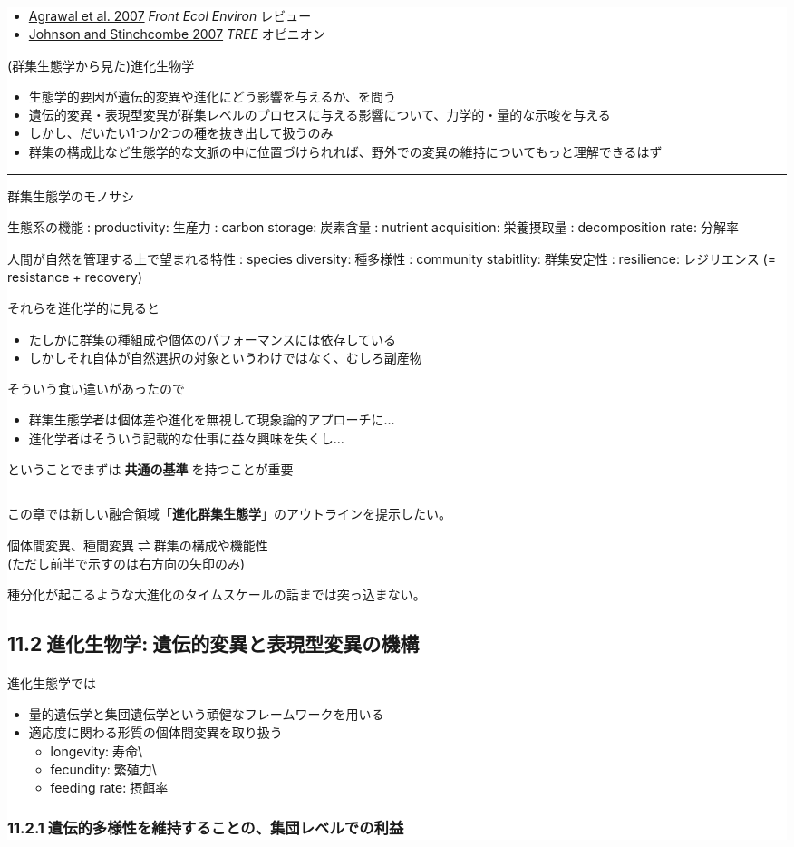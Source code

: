 -   [Agrawal et al. 2007](http://dx.doi.org/10.1890/1540-9295(2007)5%5B145:FKGIPA%5D2.0.CO;2) *Front Ecol Environ* レビュー
-   [Johnson and Stinchcombe 2007](http://dx.doi.org/10.1016/j.tree.2007.01.014) *TREE* オピニオン

(群集生態学から見た)進化生物学

-   生態学的要因が遺伝的変異や進化にどう影響を与えるか、を問う
-   遺伝的変異・表現型変異が群集レベルのプロセスに与える影響について、力学的・量的な示唆を与える
-   しかし、だいたい1つか2つの種を抜き出して扱うのみ
-   群集の構成比など生態学的な文脈の中に位置づけられれば、野外での変異の維持についてもっと理解できるはず

------------------------------------------------------------------------

群集生態学のモノサシ

生態系の機能
: productivity: 生産力
: carbon storage: 炭素含量
: nutrient acquisition: 栄養摂取量
: decomposition rate: 分解率

人間が自然を管理する上で望まれる特性
: species diversity: 種多様性
: community stabitlity: 群集安定性
: resilience: レジリエンス (= resistance + recovery)

それらを進化学的に見ると

-   たしかに群集の種組成や個体のパフォーマンスには依存している
-   しかしそれ自体が自然選択の対象というわけではなく、むしろ副産物

そういう食い違いがあったので

-   群集生態学者は個体差や進化を無視して現象論的アプローチに...
-   進化学者はそういう記載的な仕事に益々興味を失くし...

ということでまずは **共通の基準** を持つことが重要

------------------------------------------------------------------------

この章では新しい融合領域「**進化群集生態学**」のアウトラインを提示したい。

個体間変異、種間変異 ⇌ 群集の構成や機能性\
(ただし前半で示すのは右方向の矢印のみ)

種分化が起こるような大進化のタイムスケールの話までは突っ込まない。

## 11.2 進化生物学: 遺伝的変異と表現型変異の機構

進化生態学では

- 量的遺伝学と集団遺伝学という頑健なフレームワークを用いる
- 適応度に関わる形質の個体間変異を取り扱う
  -  longevity: 寿命\
  -  fecundity: 繁殖力\
  -  feeding rate: 摂餌率

### 11.2.1 遺伝的多様性を維持することの、集団レベルでの利益
